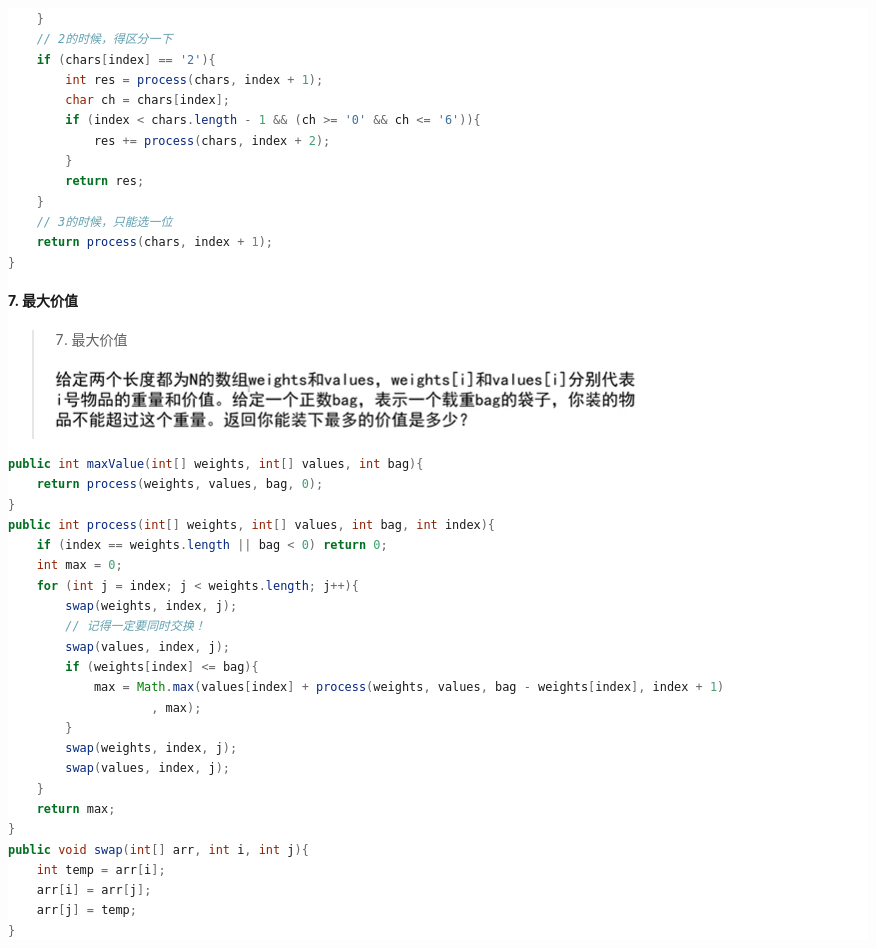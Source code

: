 ```java
    }
    // 2的时候，得区分一下
    if (chars[index] == '2'){
        int res = process(chars, index + 1);
        char ch = chars[index];
        if (index < chars.length - 1 && (ch >= '0' && ch <= '6')){
            res += process(chars, index + 2);
        }
        return res;
    }
    // 3的时候，只能选一位
    return process(chars, index + 1);
}
```

#### 7. 最大价值

> 7. 最大价值
>
> ![image-20210831093858699](imgs\左神算法课\15.png)

```java
public int maxValue(int[] weights, int[] values, int bag){
    return process(weights, values, bag, 0);
}
public int process(int[] weights, int[] values, int bag, int index){
    if (index == weights.length || bag < 0) return 0;
    int max = 0;
    for (int j = index; j < weights.length; j++){
        swap(weights, index, j);
        // 记得一定要同时交换！
        swap(values, index, j);
        if (weights[index] <= bag){
            max = Math.max(values[index] + process(weights, values, bag - weights[index], index + 1)
                    , max);
        }
        swap(weights, index, j);
        swap(values, index, j);
    }
    return max;
}
public void swap(int[] arr, int i, int j){
    int temp = arr[i];
    arr[i] = arr[j];
    arr[j] = temp;
}
```
